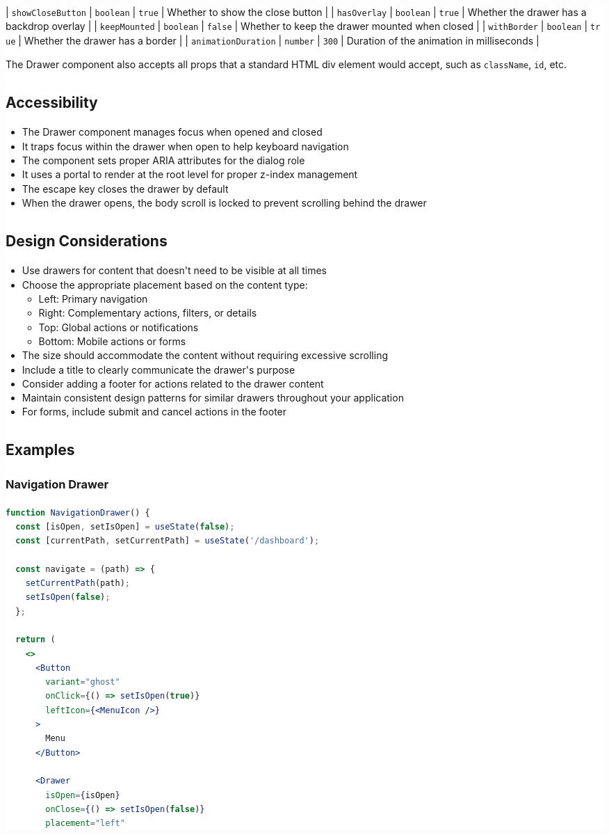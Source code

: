 | `showCloseButton` | `boolean` | `true` | Whether to show the close button |
| `hasOverlay` | `boolean` | `true` | Whether the drawer has a backdrop overlay |
| `keepMounted` | `boolean` | `false` | Whether to keep the drawer mounted when closed |
| `withBorder` | `boolean` | `true` | Whether the drawer has a border |
| `animationDuration` | `number` | `300` | Duration of the animation in milliseconds |

The Drawer component also accepts all props that a standard HTML div element would accept, such as `className`, `id`, etc.

## Accessibility

- The Drawer component manages focus when opened and closed
- It traps focus within the drawer when open to help keyboard navigation
- The component sets proper ARIA attributes for the dialog role
- It uses a portal to render at the root level for proper z-index management
- The escape key closes the drawer by default
- When the drawer opens, the body scroll is locked to prevent scrolling behind the drawer

## Design Considerations

- Use drawers for content that doesn't need to be visible at all times
- Choose the appropriate placement based on the content type:
  - Left: Primary navigation
  - Right: Complementary actions, filters, or details
  - Top: Global actions or notifications
  - Bottom: Mobile actions or forms
- The size should accommodate the content without requiring excessive scrolling
- Include a title to clearly communicate the drawer's purpose
- Consider adding a footer for actions related to the drawer content
- Maintain consistent design patterns for similar drawers throughout your application
- For forms, include submit and cancel actions in the footer

## Examples

### Navigation Drawer

```jsx
function NavigationDrawer() {
  const [isOpen, setIsOpen] = useState(false);
  const [currentPath, setCurrentPath] = useState('/dashboard');
  
  const navigate = (path) => {
    setCurrentPath(path);
    setIsOpen(false);
  };
  
  return (
    <>
      <Button 
        variant="ghost" 
        onClick={() => setIsOpen(true)}
        leftIcon={<MenuIcon />}
      >
        Menu
      </Button>
      
      <Drawer
        isOpen={isOpen}
        onClose={() => setIsOpen(false)}
        placement="left"
```